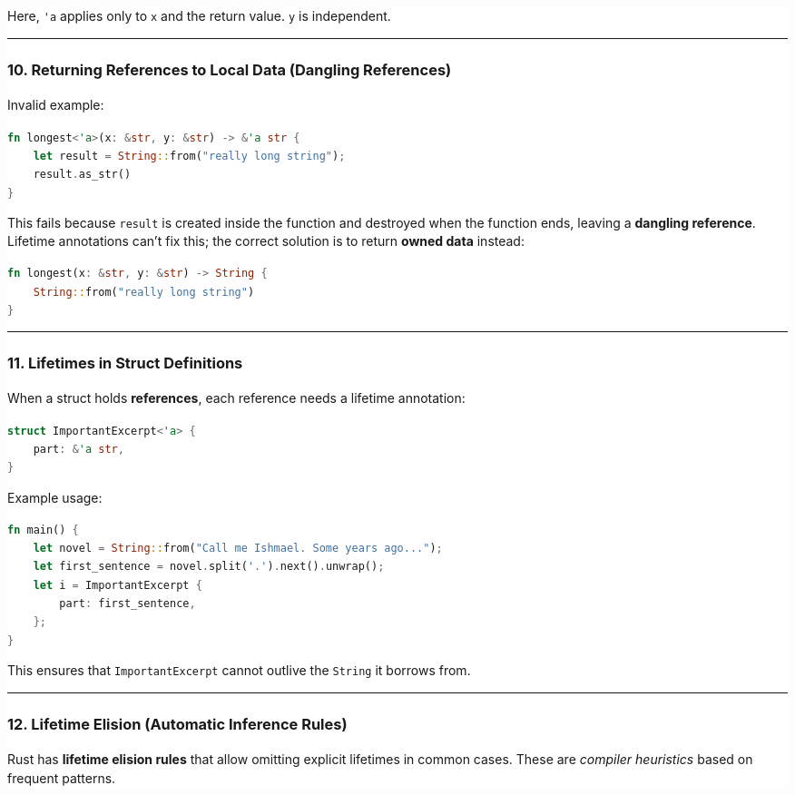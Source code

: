 Here, `'a` applies only to `x` and the return value. `y` is independent.

---

### **10. Returning References to Local Data (Dangling References)**

Invalid example:

```rust
fn longest<'a>(x: &str, y: &str) -> &'a str {
    let result = String::from("really long string");
    result.as_str()
}
```

This fails because `result` is created inside the function and destroyed when the function ends, leaving a **dangling reference**.
Lifetime annotations can’t fix this; the correct solution is to return **owned data** instead:

```rust
fn longest(x: &str, y: &str) -> String {
    String::from("really long string")
}
```

---

### **11. Lifetimes in Struct Definitions**

When a struct holds **references**, each reference needs a lifetime annotation:

```rust
struct ImportantExcerpt<'a> {
    part: &'a str,
}
```

Example usage:

```rust
fn main() {
    let novel = String::from("Call me Ishmael. Some years ago...");
    let first_sentence = novel.split('.').next().unwrap();
    let i = ImportantExcerpt {
        part: first_sentence,
    };
}
```

This ensures that `ImportantExcerpt` cannot outlive the `String` it borrows from.

---

### **12. Lifetime Elision (Automatic Inference Rules)**

Rust has **lifetime elision rules** that allow omitting explicit lifetimes in common cases.
These are *compiler heuristics* based on frequent patterns.
